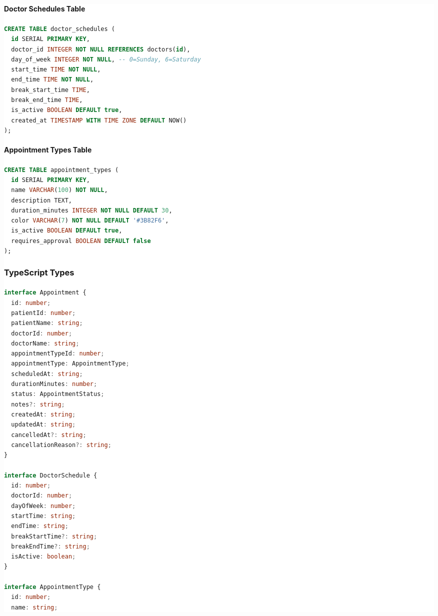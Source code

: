 #### Doctor Schedules Table

```sql
CREATE TABLE doctor_schedules (
  id SERIAL PRIMARY KEY,
  doctor_id INTEGER NOT NULL REFERENCES doctors(id),
  day_of_week INTEGER NOT NULL, -- 0=Sunday, 6=Saturday
  start_time TIME NOT NULL,
  end_time TIME NOT NULL,
  break_start_time TIME,
  break_end_time TIME,
  is_active BOOLEAN DEFAULT true,
  created_at TIMESTAMP WITH TIME ZONE DEFAULT NOW()
);
```

#### Appointment Types Table

```sql
CREATE TABLE appointment_types (
  id SERIAL PRIMARY KEY,
  name VARCHAR(100) NOT NULL,
  description TEXT,
  duration_minutes INTEGER NOT NULL DEFAULT 30,
  color VARCHAR(7) NOT NULL DEFAULT '#3B82F6',
  is_active BOOLEAN DEFAULT true,
  requires_approval BOOLEAN DEFAULT false
);
```

### TypeScript Types

```typescript
interface Appointment {
  id: number;
  patientId: number;
  patientName: string;
  doctorId: number;
  doctorName: string;
  appointmentTypeId: number;
  appointmentType: AppointmentType;
  scheduledAt: string;
  durationMinutes: number;
  status: AppointmentStatus;
  notes?: string;
  createdAt: string;
  updatedAt: string;
  cancelledAt?: string;
  cancellationReason?: string;
}

interface DoctorSchedule {
  id: number;
  doctorId: number;
  dayOfWeek: number;
  startTime: string;
  endTime: string;
  breakStartTime?: string;
  breakEndTime?: string;
  isActive: boolean;
}

interface AppointmentType {
  id: number;
  name: string;
```